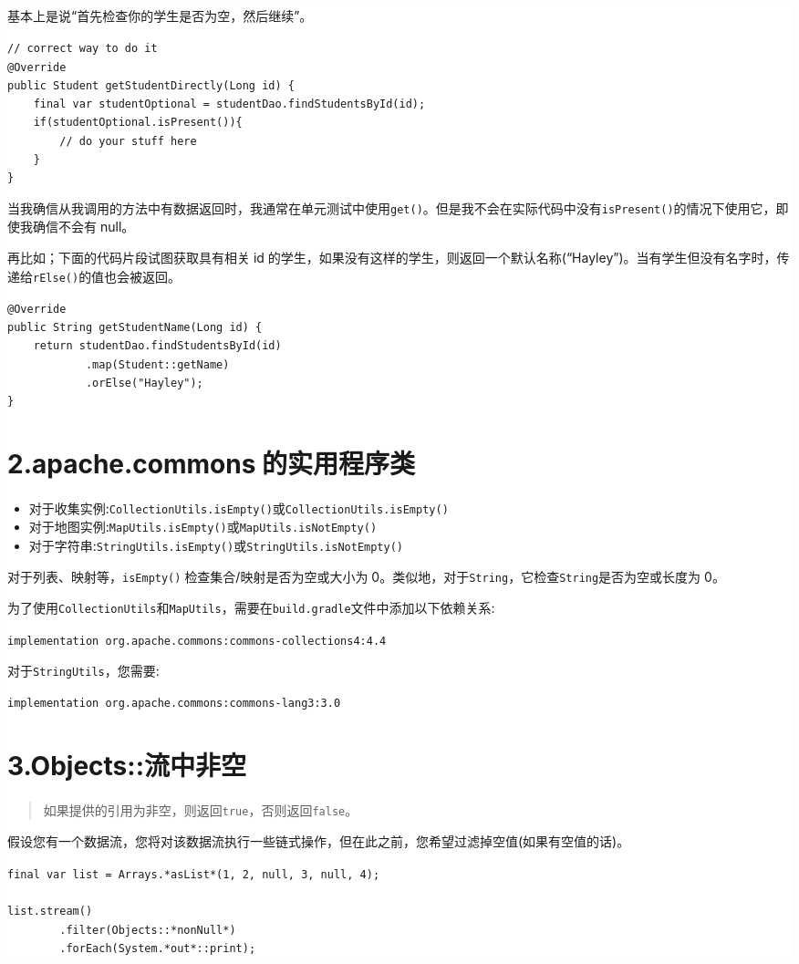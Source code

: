 基本上是说“首先检查你的学生是否为空，然后继续”。

```
// correct way to do it
@Override
public Student getStudentDirectly(Long id) {
    final var studentOptional = studentDao.findStudentsById(id);
    if(studentOptional.isPresent()){
        // do your stuff here 
    }
}
```

当我确信从我调用的方法中有数据返回时，我通常在单元测试中使用`get()`。但是我不会在实际代码中没有`isPresent()`的情况下使用它，即使我确信不会有 null。

再比如；下面的代码片段试图获取具有相关 id 的学生，如果没有这样的学生，则返回一个默认名称(“Hayley”)。当有学生但没有名字时，传递给`rElse()`的值也会被返回。

```
@Override
public String getStudentName(Long id) {
    return studentDao.findStudentsById(id)
            .map(Student::getName)
            .orElse("Hayley");
}
```

# 2.apache.commons 的实用程序类

*   对于收集实例:`CollectionUtils.isEmpty()`或`CollectionUtils.isEmpty()`
*   对于地图实例:`MapUtils.isEmpty()`或`MapUtils.isNotEmpty()`
*   对于字符串:`StringUtils.isEmpty()`或`StringUtils.isNotEmpty()`

对于列表、映射等，`isEmpty()` 检查集合/映射是否为空或大小为 0。类似地，对于`String`，它检查`String`是否为空或长度为 0。

为了使用`CollectionUtils`和`MapUtils`，需要在`build.gradle`文件中添加以下依赖关系:

```
implementation org.apache.commons:commons-collections4:4.4
```

对于`StringUtils`，您需要:

```
implementation org.apache.commons:commons-lang3:3.0
```

# 3.Objects::流中非空

> 如果提供的引用为非空，则返回`true`，否则返回`false`。

假设您有一个数据流，您将对该数据流执行一些链式操作，但在此之前，您希望过滤掉空值(如果有空值的话)。

```
final var list = Arrays.*asList*(1, 2, null, 3, null, 4);

list.stream()
        .filter(Objects::*nonNull*)
        .forEach(System.*out*::print);
```
